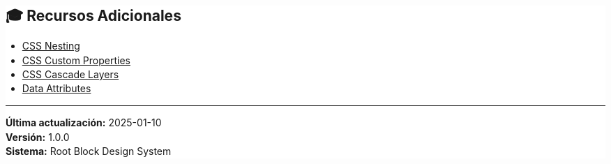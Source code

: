 
## 🎓 Recursos Adicionales

- [CSS Nesting](https://developer.mozilla.org/en-US/docs/Web/CSS/CSS_nesting)
- [CSS Custom Properties](https://developer.mozilla.org/en-US/docs/Web/CSS/--*)
- [CSS Cascade Layers](https://developer.mozilla.org/en-US/docs/Web/CSS/@layer)
- [Data Attributes](https://developer.mozilla.org/en-US/docs/Learn/HTML/Howto/Use_data_attributes)

---

**Última actualización:** 2025-01-10  
**Versión:** 1.0.0  
**Sistema:** Root Block Design System

